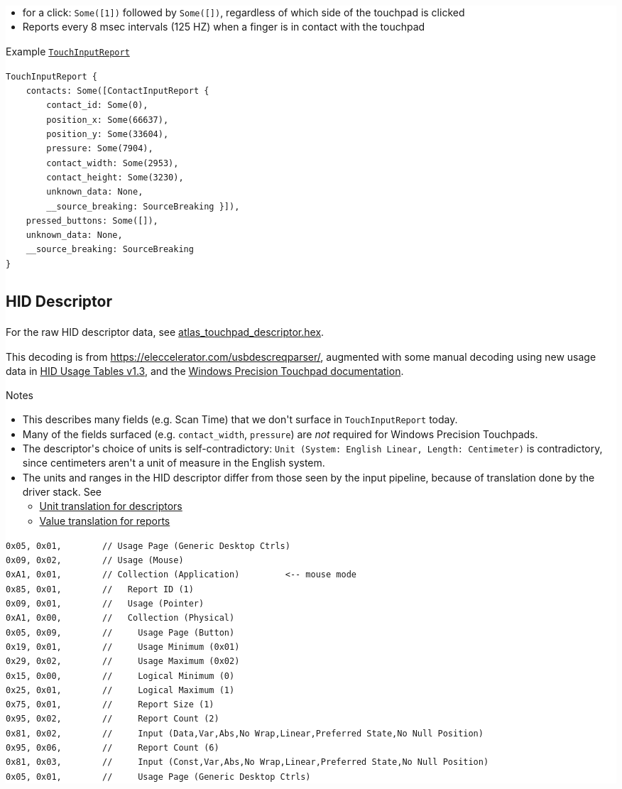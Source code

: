   * for a click: `Some([1])` followed by `Some([])`, regardless of which side of
    the touchpad is clicked
* Reports every 8 msec intervals (125 HZ) when a finger is in contact with
  the touchpad

Example [`TouchInputReport`][touch-input-report-fidl]
```
TouchInputReport {
    contacts: Some([ContactInputReport {
        contact_id: Some(0),
        position_x: Some(66637),
        position_y: Some(33604),
        pressure: Some(7904),
        contact_width: Some(2953),
        contact_height: Some(3230),
        unknown_data: None,
        __source_breaking: SourceBreaking }]),
    pressed_buttons: Some([]),
    unknown_data: None,
    __source_breaking: SourceBreaking
}
```

## HID Descriptor

For the raw HID descriptor data, see [atlas_touchpad_descriptor.hex](atlas_touchpad_descriptor.hex).

This decoding is from https://eleccelerator.com/usbdescreqparser/, augmented
with some manual decoding using new usage data in
[HID Usage Tables v1.3][hid-usage-tables-1-3], and the
[Windows Precision Touchpad documentation][precision-touchpad-docs].

Notes
* This describes many fields (e.g. Scan Time) that we don't surface in
  `TouchInputReport` today.
* Many of the fields surfaced (e.g. `contact_width`, `pressure`) are _not_
  required for Windows Precision Touchpads.
* The descriptor's choice of units is self-contradictory:
  `Unit (System: English Linear, Length: Centimeter)` is contradictory, since
  centimeters aren't a unit of measure in the English system.
* The units and ranges in the HID descriptor differ from those seen by the
  input pipeline, because of translation done by the driver stack. See
  * [Unit translation for descriptors](https://cs.opensource.google/fuchsia/fuchsia/+/main:src/ui/input/lib/hid-input-report/axis.cc;l=16?q=hidunittollcppunit&ss=fuchsia%2Ffuchsia)
  * [Value translation for reports](https://cs.opensource.google/fuchsia/fuchsia/+/main:zircon/system/ulib/hid-parser/units.cc;l=237?q=hid-parser%2Funits.cc&ss=fuchsia%2Ffuchsia)

```
0x05, 0x01,        // Usage Page (Generic Desktop Ctrls)
0x09, 0x02,        // Usage (Mouse)
0xA1, 0x01,        // Collection (Application)         <-- mouse mode
0x85, 0x01,        //   Report ID (1)
0x09, 0x01,        //   Usage (Pointer)
0xA1, 0x00,        //   Collection (Physical)
0x05, 0x09,        //     Usage Page (Button)
0x19, 0x01,        //     Usage Minimum (0x01)
0x29, 0x02,        //     Usage Maximum (0x02)
0x15, 0x00,        //     Logical Minimum (0)
0x25, 0x01,        //     Logical Maximum (1)
0x75, 0x01,        //     Report Size (1)
0x95, 0x02,        //     Report Count (2)
0x81, 0x02,        //     Input (Data,Var,Abs,No Wrap,Linear,Preferred State,No Null Position)
0x95, 0x06,        //     Report Count (6)
0x81, 0x03,        //     Input (Const,Var,Abs,No Wrap,Linear,Preferred State,No Null Position)
0x05, 0x01,        //     Usage Page (Generic Desktop Ctrls)
```

[set-feature-report-api]: https://cs.opensource.google/fuchsia/fuchsia/+/main:sdk/fidl/fuchsia.input.report/device.fidl?q=file:fuchsia.input.report%20file:fidl$%20SetFeatureReport&ss=fuchsia%2Ffuchsia
[touch-configuration-input-mode]: https://cs.opensource.google/fuchsia/fuchsia/+/main:sdk/fidl/fuchsia.input.report/touch.fidl?q=file:fuchsia.input.report%20%22type%20TouchConfigurationInputMode%22%20file:fidl&ss=fuchsia%2Ffuchsia
[hid-usage-tables-1-3]: https://usb.org/sites/default/files/hut1_3_0.pdf
[precision-touchpad-docs]: https://docs.microsoft.com/en-us/windows-hardware/design/component-guidelines/touchpad-windows-precision-touchpad-collection
[mouse-input-report-fidl]: https://cs.opensource.google/fuchsia/fuchsia/+/main:sdk/fidl/fuchsia.input.report/mouse.fidl?q=file:fuchsia.input.report%20%22type%20MouseInputReport%22
[touch-input-report-fidl]: https://cs.opensource.google/fuchsia/fuchsia/+/main:sdk/fidl/fuchsia.input.report/touch.fidl?q=file:fuchsia.input.report%20%22type%20TouchInputReport%22